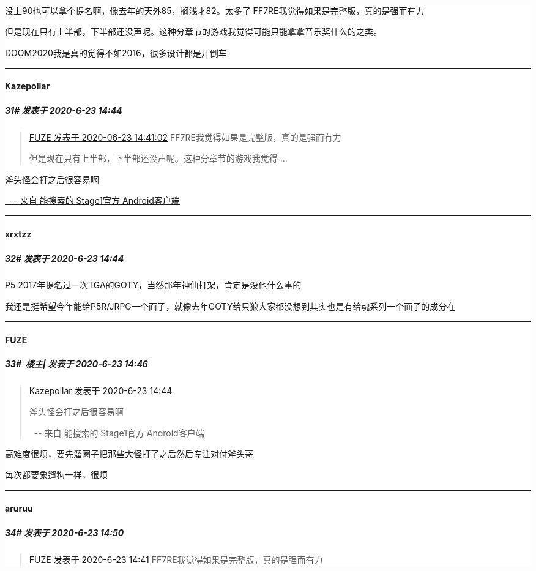 没上90也可以拿个提名啊，像去年的天外85，搁浅才82。太多了</blockquote>
FF7RE我觉得如果是完整版，真的是强而有力

但是现在只有上半部，下半部还没声呢。这种分章节的游戏我觉得可能只能拿拿音乐奖什么的之类。

DOOM2020我是真的觉得不如2016，很多设计都是开倒车


-----

####  Kazepollar  
##### 31#       发表于 2020-6-23 14:44


<blockquote><a href="httphttps://bbs.saraba1st.com/2b/forum.php?mod=redirect&amp;goto=findpost&amp;pid=47919256&amp;ptid=1943611" target="_blank">FUZE 发表于 2020-06-23 14:41:02</a>
FF7RE我觉得如果是完整版，真的是强而有力

但是现在只有上半部，下半部还没声呢。这种分章节的游戏我觉得 ...</blockquote>斧头怪会打之后很容易啊

[  -- 来自 能搜索的 Stage1官方 Android客户端](https://www.coolapk.com/apk/140634)


-----

####  xrxtzz  
##### 32#       发表于 2020-6-23 14:44


P5 2017年提名过一次TGA的GOTY，当然那年神仙打架，肯定是没他什么事的


我还是挺希望今年能给P5R/JRPG一个面子，就像去年GOTY给只狼大家都没想到其实也是有给魂系列一个面子的成分在


-----

####  FUZE  
##### 33#         楼主| 发表于 2020-6-23 14:46


<blockquote><a href="httphttps://bbs.saraba1st.com/2b/forum.php?mod=redirect&amp;goto=findpost&amp;pid=47919303&amp;ptid=1943611" target="_blank">Kazepollar 发表于 2020-6-23 14:44</a>

斧头怪会打之后很容易啊


  -- 来自 能搜索的 Stage1官方 Android客户端</blockquote>
高难度很烦，要先溜圈子把那些大怪打了之后然后专注对付斧头哥

每次都要象遛狗一样，很烦


-----

####  aruruu  
##### 34#       发表于 2020-6-23 14:50


<blockquote><a href="httphttps://bbs.saraba1st.com/2b/forum.php?mod=redirect&amp;goto=findpost&amp;pid=47919256&amp;ptid=1943611" target="_blank">FUZE 发表于 2020-6-23 14:41</a>
FF7RE我觉得如果是完整版，真的是强而有力
